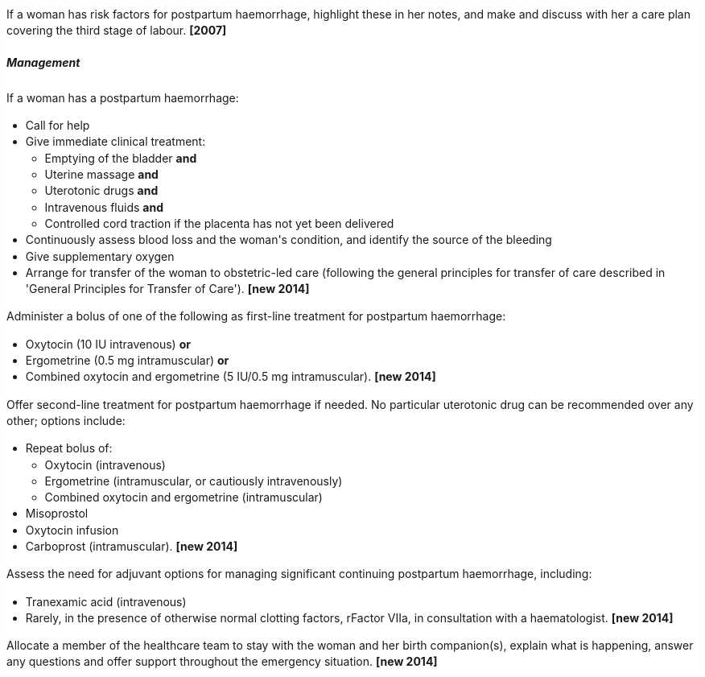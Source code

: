 If a woman has risk factors for postpartum haemorrhage, highlight these in her notes, and make and discuss with her a care plan covering the third stage of labour. **[2007]**


#####  Management 


If a woman has a postpartum haemorrhage: 


  * Call for help 
  * Give immediate clinical treatment: 
    * Emptying of the bladder **and**
    * Uterine massage **and**
    * Uterotonic drugs **and**
    * Intravenous fluids **and**
    * Controlled cord traction if the placenta has not yet been delivered 
  * Continuously assess blood loss and the woman's condition, and identify the source of the bleeding 
  * Give supplementary oxygen 
  * Arrange for transfer of the woman to obstetric-led care (following the general principles for transfer of care described in 'General Principles for Transfer of Care'). **[new 2014]**




Administer a bolus of one of the following as first-line treatment for postpartum haemorrhage: 


  * Oxytocin (10 IU intravenous) **or**
  * Ergometrine (0.5 mg intramuscular) **or**
  * Combined oxytocin and ergometrine (5 IU/0.5 mg intramuscular). **[new 2014]**




Offer second-line treatment for postpartum haemorrhage if needed. No particular uterotonic drug can be recommended over any other; options include: 


  * Repeat bolus of: 
    * Oxytocin (intravenous) 
    * Ergometrine (intramuscular, or cautiously intravenously) 
    * Combined oxytocin and ergometrine (intramuscular) 
  * Misoprostol 
  * Oxytocin infusion 
  * Carboprost (intramuscular). **[new 2014]**




Assess the need for adjuvant options for managing significant continuing postpartum haemorrhage, including: 


  * Tranexamic acid (intravenous) 
  * Rarely, in the presence of otherwise normal clotting factors, rFactor VIIa, in consultation with a haematologist. **[new 2014]**




Allocate a member of the healthcare team to stay with the woman and her birth companion(s), explain what is happening, answer any questions and offer support throughout the emergency situation. **[new 2014]**
